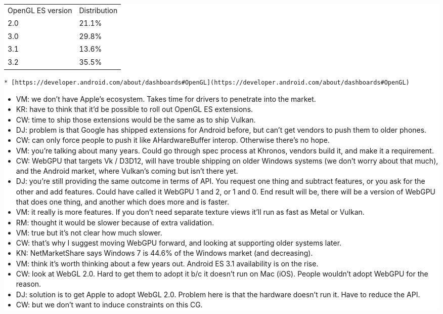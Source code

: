 
<table>
  <tr>
   <td>
OpenGL ES version
   </td>
   <td>Distribution
   </td>
  </tr>
  <tr>
   <td>2.0
   </td>
   <td>21.1%
   </td>
  </tr>
  <tr>
   <td>3.0
   </td>
   <td>29.8%
   </td>
  </tr>
  <tr>
   <td>3.1
   </td>
   <td>13.6%
   </td>
  </tr>
  <tr>
   <td>3.2
   </td>
   <td>35.5%
   </td>
  </tr>
</table>




    * [https://developer.android.com/about/dashboards#OpenGL](https://developer.android.com/about/dashboards#OpenGL)
* VM: we don’t have Apple’s ecosystem. Takes time for drivers to penetrate into the market.
* KR: have to think that it’d be possible to roll out OpenGL ES extensions.
* CW: time to ship those extensions would be the same as to ship Vulkan.
* DJ: problem is that Google has shipped extensions for Android before, but can’t get vendors to push them to older phones.
* CW: can only force people to push it like AHardwareBuffer interop. Otherwise there’s no hope.
* VM: you’re talking about many years. Could go through spec process at Khronos, vendors build it, and make it a requirement.
* CW: WebGPU that targets Vk / D3D12, will have trouble shipping on older Windows systems (we don’t worry about that much), and the Android market, where Vulkan’s coming but isn’t there yet.
* DJ: you’re still providing the same outcome in terms of API. You request one thing and subtract features, or you ask for the other and add features. Could have called it WebGPU 1 and 2, or 1 and 0. End result will be, there will be a version of WebGPU that does one thing, and another which does more and is faster.
* VM: it really is more features. If you don’t need separate texture views it’ll run as fast as Metal or Vulkan.
* RM: thought it would be slower because of extra validation.
* VM: true but it’s not clear how much slower.
* CW: that’s why I suggest moving WebGPU forward, and looking at supporting older systems later.
* KN: NetMarketShare says Windows 7 is 44.6% of the Windows market (and decreasing).
* VM: think it’s worth thinking about a few years out. Android ES 3.1 availability is on the rise.
* CW: look at WebGL 2.0. Hard to get them to adopt it b/c it doesn’t run on Mac (iOS). People wouldn’t adopt WebGPU for the reason.
* DJ: solution is to get Apple to adopt WebGL 2.0. Problem here is that the hardware doesn’t run it. Have to reduce the API.
* CW: but we don’t want to induce constraints on this CG.
